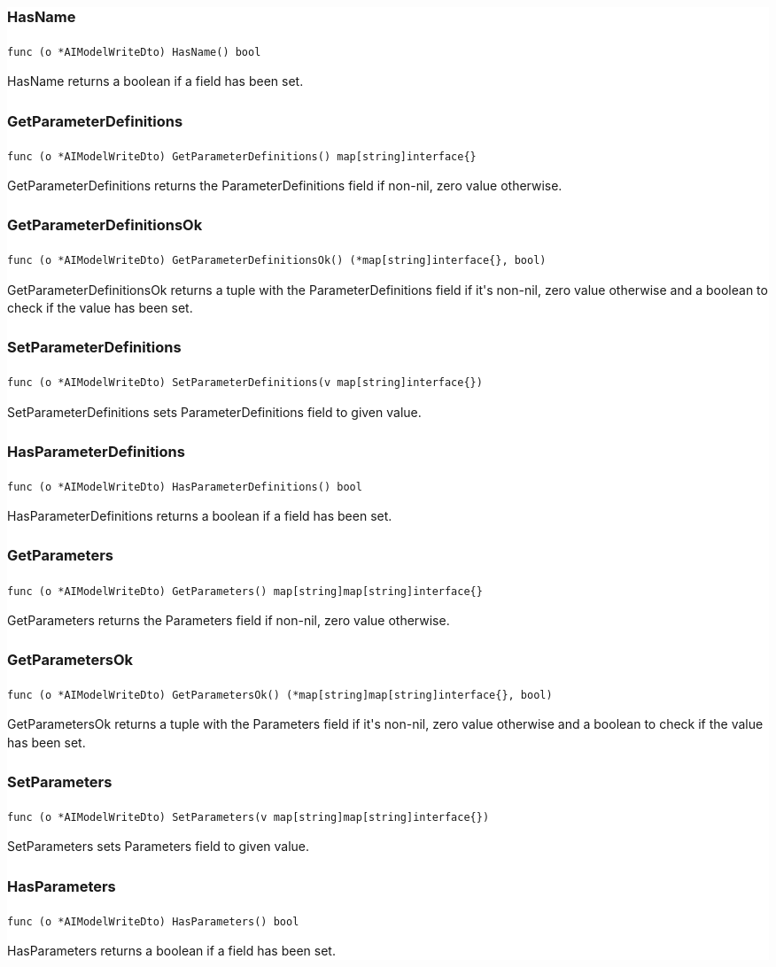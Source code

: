 ### HasName

`func (o *AIModelWriteDto) HasName() bool`

HasName returns a boolean if a field has been set.

### GetParameterDefinitions

`func (o *AIModelWriteDto) GetParameterDefinitions() map[string]interface{}`

GetParameterDefinitions returns the ParameterDefinitions field if non-nil, zero value otherwise.

### GetParameterDefinitionsOk

`func (o *AIModelWriteDto) GetParameterDefinitionsOk() (*map[string]interface{}, bool)`

GetParameterDefinitionsOk returns a tuple with the ParameterDefinitions field if it's non-nil, zero value otherwise
and a boolean to check if the value has been set.

### SetParameterDefinitions

`func (o *AIModelWriteDto) SetParameterDefinitions(v map[string]interface{})`

SetParameterDefinitions sets ParameterDefinitions field to given value.

### HasParameterDefinitions

`func (o *AIModelWriteDto) HasParameterDefinitions() bool`

HasParameterDefinitions returns a boolean if a field has been set.

### GetParameters

`func (o *AIModelWriteDto) GetParameters() map[string]map[string]interface{}`

GetParameters returns the Parameters field if non-nil, zero value otherwise.

### GetParametersOk

`func (o *AIModelWriteDto) GetParametersOk() (*map[string]map[string]interface{}, bool)`

GetParametersOk returns a tuple with the Parameters field if it's non-nil, zero value otherwise
and a boolean to check if the value has been set.

### SetParameters

`func (o *AIModelWriteDto) SetParameters(v map[string]map[string]interface{})`

SetParameters sets Parameters field to given value.

### HasParameters

`func (o *AIModelWriteDto) HasParameters() bool`

HasParameters returns a boolean if a field has been set.
